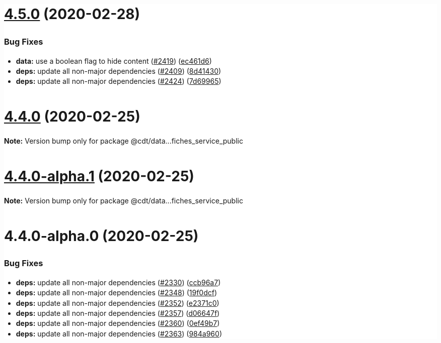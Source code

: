 



# [4.5.0](https://github.com/SocialGouv/code-du-travail-numerique/compare/v4.4.1...v4.5.0) (2020-02-28)


### Bug Fixes

* **data:** use a boolean flag to hide content ([#2419](https://github.com/SocialGouv/code-du-travail-numerique/issues/2419)) ([ec461d6](https://github.com/SocialGouv/code-du-travail-numerique/commit/ec461d6d91fd5d6289e4de48d54a23e12a583f26))
* **deps:** update all non-major dependencies ([#2409](https://github.com/SocialGouv/code-du-travail-numerique/issues/2409)) ([8d41430](https://github.com/SocialGouv/code-du-travail-numerique/commit/8d41430733d158ba81ccb302f275454c069e9377))
* **deps:** update all non-major dependencies ([#2424](https://github.com/SocialGouv/code-du-travail-numerique/issues/2424)) ([7d69965](https://github.com/SocialGouv/code-du-travail-numerique/commit/7d699656f8ef4d7846419e9bc1fd9592776bd409))





# [4.4.0](https://github.com/SocialGouv/code-du-travail-numerique/compare/v4.4.0-alpha.1...v4.4.0) (2020-02-25)

**Note:** Version bump only for package @cdt/data...fiches_service_public





# [4.4.0-alpha.1](https://github.com/SocialGouv/code-du-travail-numerique/compare/v4.4.0-alpha.0...v4.4.0-alpha.1) (2020-02-25)

**Note:** Version bump only for package @cdt/data...fiches_service_public





# 4.4.0-alpha.0 (2020-02-25)


### Bug Fixes

* **deps:** update all non-major dependencies ([#2330](https://github.com/SocialGouv/code-du-travail-numerique/issues/2330)) ([ccb96a7](https://github.com/SocialGouv/code-du-travail-numerique/commit/ccb96a75b2f2fef401e5f913e90d80a2ea84bca5))
* **deps:** update all non-major dependencies ([#2348](https://github.com/SocialGouv/code-du-travail-numerique/issues/2348)) ([19f0dcf](https://github.com/SocialGouv/code-du-travail-numerique/commit/19f0dcf10d81e8b187ed14dafaa4aa3480686f9e))
* **deps:** update all non-major dependencies ([#2352](https://github.com/SocialGouv/code-du-travail-numerique/issues/2352)) ([e2371c0](https://github.com/SocialGouv/code-du-travail-numerique/commit/e2371c0d1eefffab4ad1e8cffd449ffdf4443e3e))
* **deps:** update all non-major dependencies ([#2357](https://github.com/SocialGouv/code-du-travail-numerique/issues/2357)) ([d06647f](https://github.com/SocialGouv/code-du-travail-numerique/commit/d06647f7cd2e63cfed12437eed1788edd88be9ec))
* **deps:** update all non-major dependencies ([#2360](https://github.com/SocialGouv/code-du-travail-numerique/issues/2360)) ([0ef49b7](https://github.com/SocialGouv/code-du-travail-numerique/commit/0ef49b7a4c5da7914656f76b5dedb32a26a1153a))
* **deps:** update all non-major dependencies ([#2363](https://github.com/SocialGouv/code-du-travail-numerique/issues/2363)) ([984a960](https://github.com/SocialGouv/code-du-travail-numerique/commit/984a960a2d44404bcd239c91c4d26d7ac6e9fe11))